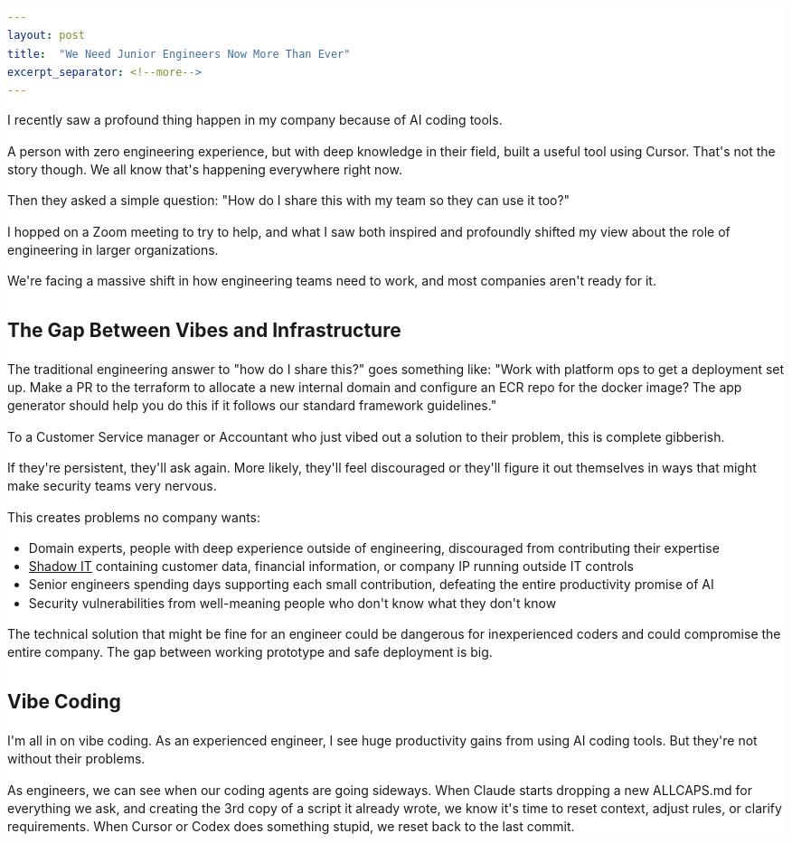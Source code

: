 ```yaml
---
layout: post
title:  "We Need Junior Engineers Now More Than Ever"
excerpt_separator: <!--more-->
---
```


I recently saw a profound thing happen in my company because of AI coding tools.

A person with zero engineering experience, but with deep knowledge in their field, built a useful tool using Cursor. That's not the story though. We all know that's happening everywhere right now.

Then they asked a simple question: "How do I share this with my team so they can use it too?"

I hopped on a Zoom meeting to try to help, and what I saw both inspired and profoundly shifted my view about the role of engineering in larger organizations.

We're facing a massive shift in how engineering teams need to work, and most companies aren't ready for it.

## The Gap Between Vibes and Infrastructure

The traditional engineering answer to "how do I share this?" goes something like: "Work with platform ops to get a deployment set up. Make a PR to the terraform to allocate a new internal domain and configure an ECR repo for the docker image? The app generator should help you do this if it follows our standard framework guidelines."

To a Customer Service manager or Accountant who just vibed out a solution to their problem, this is complete gibberish.

If they're persistent, they'll ask again. More likely, they'll feel discouraged or they'll figure it out themselves in ways that might make security teams very nervous.

This creates problems no company wants:

- Domain experts, people with deep experience outside of engineering, discouraged from contributing their expertise
- [Shadow IT](https://en.wikipedia.org/wiki/Shadow_IT) containing customer data, financial information, or company IP running outside IT controls
- Senior engineers spending days supporting each small contribution, defeating the entire productivity promise of AI
- Security vulnerabilities from well-meaning people who don't know what they don't know

The technical solution that might be fine for an engineer could be dangerous for inexperienced coders and could compromise the entire company. The gap between working prototype and safe deployment is big.

## Vibe Coding

I'm all in on vibe coding. As an experienced engineer, I see huge productivity gains from using AI coding tools. But they're not without their problems.

As engineers, we can see when our coding agents are going sideways. When Claude starts dropping a new ALLCAPS.md for everything we ask, and creating the 3rd copy of a script it already wrote, we know it's time to reset context, adjust rules, or clarify requirements. When Cursor or Codex does something stupid, we reset back to the last commit.

